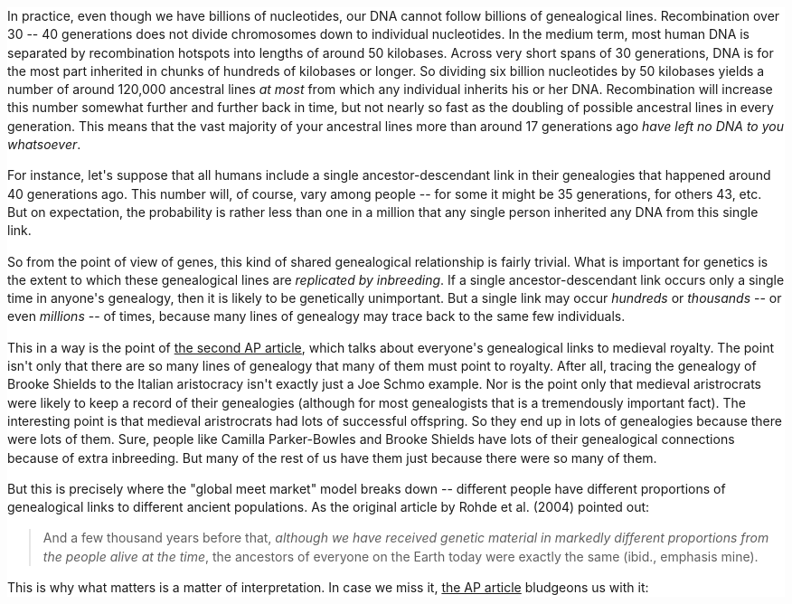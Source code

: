 <p>
In practice, even though we have billions of nucleotides, our DNA cannot follow billions of genealogical lines. Recombination over 30 -- 40 generations does not divide chromosomes down to individual nucleotides. In the medium term, most human DNA is separated by recombination hotspots into lengths of around 50 kilobases. Across very short spans of 30 generations, DNA is for the most part inherited in chunks of hundreds of kilobases or longer. So dividing six billion nucleotides by 50 kilobases yields a number of around 120,000 ancestral lines <i>at most</i> from which any individual inherits his or her DNA. Recombination will increase this number somewhat further and further back in time, but not nearly so fast as the doubling of possible ancestral lines in every generation. This means that the vast majority of your ancestral lines more than around 17 generations ago <i>have left no DNA to you whatsoever</i>. 
</p>

<p>
For instance, let's suppose that all humans include a single ancestor-descendant link in their genealogies that happened around 40 generations ago. This number will, of course, vary among people -- for some it might be 35 generations, for others 43, etc. But on expectation, the probability is rather less than one in a million that any single person inherited any DNA from this single link. 
</p>

<p>
So from the point of view of genes, this kind of shared genealogical relationship is fairly trivial. What is important for genetics is the extent to which these genealogical lines are <i>replicated by inbreeding</i>. If a single ancestor-descendant link occurs only a single time in anyone's genealogy, then it is likely to be genetically unimportant. But a single link may occur <i>hundreds</i> or <i>thousands</i> -- or even <i>millions</i> -- of times, because many lines of genealogy may trace back to the same few individuals. 
</p>

<p>
This in a way is the point of <a href="http://www.msnbc.msn.com/id/13662242/">the second AP article</a>, which talks about everyone's genealogical links to medieval royalty. The point isn't only that there are so many lines of genealogy that many of them must point to royalty. After all, tracing the genealogy of Brooke Shields to the Italian aristocracy isn't exactly just a Joe Schmo example. Nor is the point only that medieval aristrocrats were likely to keep a record of their genealogies (although for most genealogists that is a tremendously important fact). The interesting point is that medieval aristrocrats had lots of successful offspring. So they end up in lots of genealogies because there were lots of them. Sure, people like Camilla Parker-Bowles and Brooke Shields have lots of their genealogical connections because of extra inbreeding. But many of the rest of us have them just because there were so many of them. 
</p>

<p>
But this is precisely where the "global meet market" model breaks down -- different people have different proportions of genealogical links to different ancient populations. As the original article by Rohde et al. (2004) pointed out:
</p>

<blockquote>And a few thousand years before that, <i>although we have received genetic material in markedly different proportions from the people alive at the time</i>, the ancestors of everyone on the Earth today were exactly the same (ibid., emphasis mine).</blockquote>

<p>
This is why what matters is a matter of interpretation. In case we miss it, <a href="http://news.yahoo.com/s/ap/20060701/ap_on_sc/brotherhood_of_man">the AP article</a> bludgeons us with it: 
</p>
